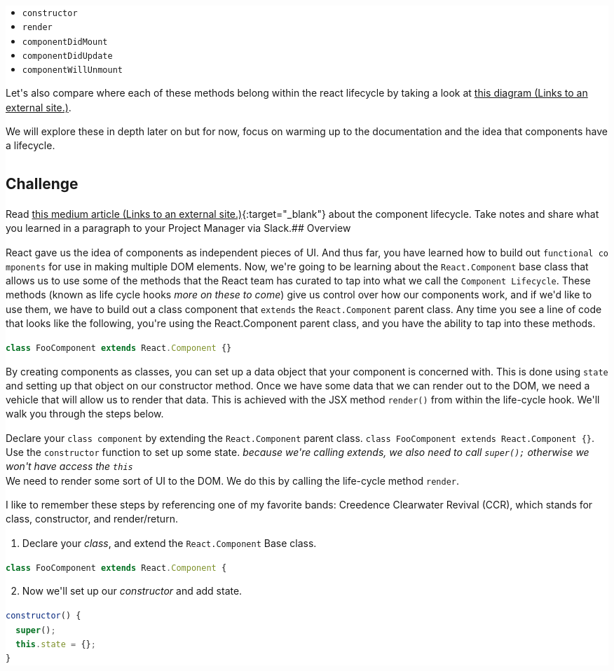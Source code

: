 - `constructor`
- `render`
- `componentDidMount`
- `componentDidUpdate`
- `componentWillUnmount`

Let's also compare where each of these methods belong within the react lifecycle by taking a look at [this diagram (Links to an external site.)](http://projects.wojtekmaj.pl/react-lifecycle-methods-diagram/).

We will explore these in depth later on but for now, focus on warming up to the documentation and the idea that components have a lifecycle.

## Challenge

Read [this medium article (Links to an external site.)](https://medium.com/@baphemot/understanding-reactjs-component-life-cycle-823a640b3e8d){:target="\_blank"} about the component lifecycle. Take notes and share what you learned in a paragraph to your Project Manager via Slack.## Overview

React gave us the idea of components as independent pieces of UI. And thus far, you have learned how to build out `functional components` for use in making multiple DOM elements. Now, we're going to be learning about the `React.Component` base class that allows us to use some of the methods that the React team has curated to tap into what we call the `Component Lifecycle`. These methods (known as life cycle hooks _more on these to come_) give us control over how our components work, and if we'd like to use them, we have to build out a class component that `extends` the `React.Component` parent class. Any time you see a line of code that looks like the following, you're using the React.Component parent class, and you have the ability to tap into these methods.

```jsx
class FooComponent extends React.Component {}
```

By creating components as classes, you can set up a data object that your component is concerned with. This is done using `state` and setting up that object on our constructor method. Once we have some data that we can render out to the DOM, we need a vehicle that will allow us to render that data. This is achieved with the JSX method `render()` from within the life-cycle hook. We'll walk you through the steps below.

Declare your `class component` by extending the `React.Component` parent class. `class FooComponent extends React.Component {}`.  
Use the `constructor` function to set up some state. _because we're calling extends, we also need to call `super();` otherwise we won't have access the `this`_  
We need to render some sort of UI to the DOM. We do this by calling the life-cycle method `render`.

I like to remember these steps by referencing one of my favorite bands: Creedence Clearwater Revival (CCR), which stands for class, constructor, and render/return.

1.  Declare your _class_, and extend the `React.Component` Base class.

```jsx
class FooComponent extends React.Component {
```

2.  Now we'll set up our _constructor_ and add state.

```jsx
constructor() {
  super();
  this.state = {};
}
```
